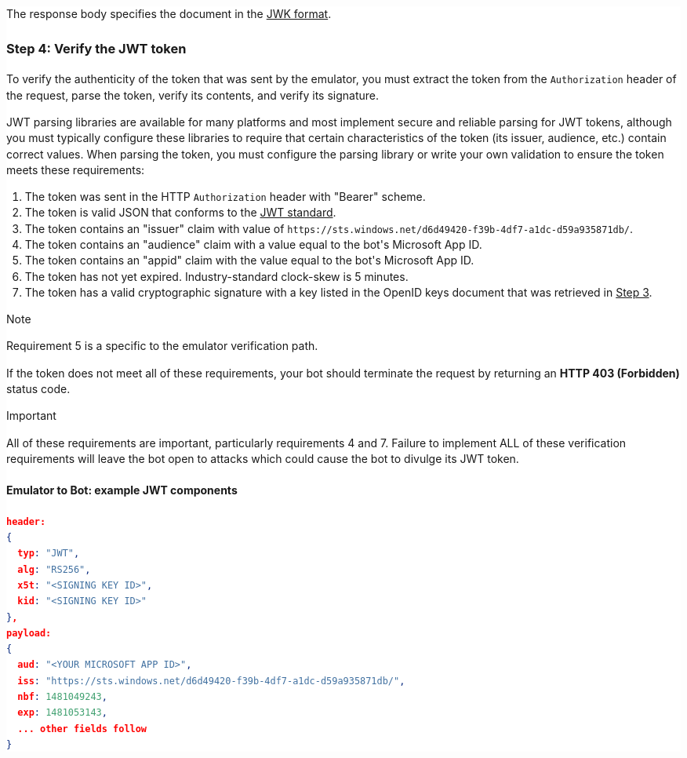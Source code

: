 The response body specifies the document in the [JWK format](https://tools.ietf.org/html/rfc7517). 

### Step 4: Verify the JWT token

To verify the authenticity of the token that was sent by the emulator, you must extract the token from the `Authorization` header of the request, parse the token, verify its contents, and verify its signature. 

JWT parsing libraries are available for many platforms and most implement secure and reliable parsing for JWT tokens, although you must typically configure these libraries to require that certain characteristics of the token (its issuer, audience, etc.) contain correct values. 
When parsing the token, you must configure the parsing library or write your own validation to ensure the token meets these requirements:

1. The token was sent in the HTTP `Authorization` header with "Bearer" scheme.
2. The token is valid JSON that conforms to the [JWT standard](http://openid.net/specs/draft-jones-json-web-token-07.html).
3. The token contains an "issuer" claim with value of `https://sts.windows.net/d6d49420-f39b-4df7-a1dc-d59a935871db/`.
4. The token contains an "audience" claim with a value equal to the bot's Microsoft App ID.
5. The token contains an "appid" claim with the value equal to the bot's Microsoft App ID.
6. The token has not yet expired. Industry-standard clock-skew is 5 minutes.
7. The token has a valid cryptographic signature with a key listed in the OpenID keys document that was retrieved in [Step 3](#emulator-to-bot-step-3).

> [!NOTE]
> Requirement 5 is a specific to the emulator verification path. 

If the token does not meet all of these requirements, your bot should terminate the request by returning an **HTTP 403 (Forbidden)** status code.

> [!IMPORTANT]
> All of these requirements are important, particularly requirements 4 and 7. 
> Failure to implement ALL of these verification requirements will leave the bot open to attacks 
> which could cause the bot to divulge its JWT token.

#### Emulator to Bot: example JWT components

```json
header:
{
  typ: "JWT",
  alg: "RS256",
  x5t: "<SIGNING KEY ID>",
  kid: "<SIGNING KEY ID>"
},
payload:
{
  aud: "<YOUR MICROSOFT APP ID>",
  iss: "https://sts.windows.net/d6d49420-f39b-4df7-a1dc-d59a935871db/",
  nbf: 1481049243,
  exp: 1481053143,
  ... other fields follow
}
```


[Activity]: bot-framework-rest-connector-api-reference.md#activity-object